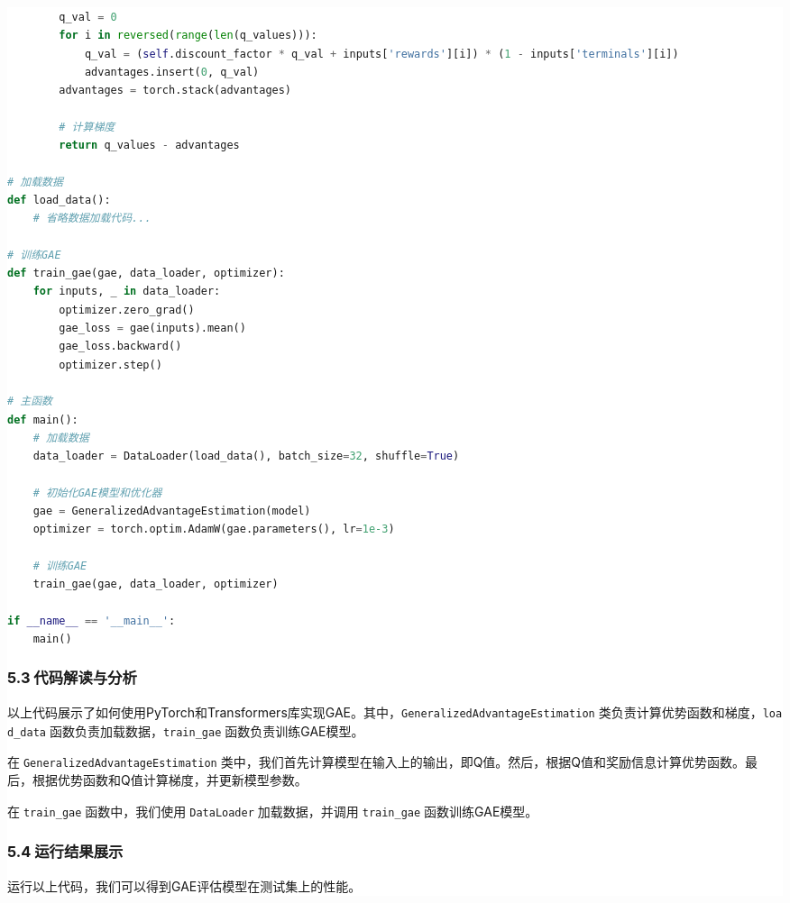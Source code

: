 ```python
        q_val = 0
        for i in reversed(range(len(q_values))):
            q_val = (self.discount_factor * q_val + inputs['rewards'][i]) * (1 - inputs['terminals'][i])
            advantages.insert(0, q_val)
        advantages = torch.stack(advantages)

        # 计算梯度
        return q_values - advantages

# 加载数据
def load_data():
    # 省略数据加载代码...

# 训练GAE
def train_gae(gae, data_loader, optimizer):
    for inputs, _ in data_loader:
        optimizer.zero_grad()
        gae_loss = gae(inputs).mean()
        gae_loss.backward()
        optimizer.step()

# 主函数
def main():
    # 加载数据
    data_loader = DataLoader(load_data(), batch_size=32, shuffle=True)

    # 初始化GAE模型和优化器
    gae = GeneralizedAdvantageEstimation(model)
    optimizer = torch.optim.AdamW(gae.parameters(), lr=1e-3)

    # 训练GAE
    train_gae(gae, data_loader, optimizer)

if __name__ == '__main__':
    main()
```

### 5.3 代码解读与分析

以上代码展示了如何使用PyTorch和Transformers库实现GAE。其中，`GeneralizedAdvantageEstimation` 类负责计算优势函数和梯度，`load_data` 函数负责加载数据，`train_gae` 函数负责训练GAE模型。

在 `GeneralizedAdvantageEstimation` 类中，我们首先计算模型在输入上的输出，即Q值。然后，根据Q值和奖励信息计算优势函数。最后，根据优势函数和Q值计算梯度，并更新模型参数。

在 `train_gae` 函数中，我们使用 `DataLoader` 加载数据，并调用 `train_gae` 函数训练GAE模型。

### 5.4 运行结果展示

运行以上代码，我们可以得到GAE评估模型在测试集上的性能。
